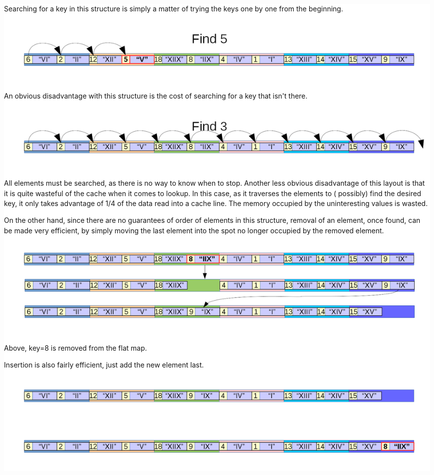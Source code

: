 Searching for a key in this structure is simply a matter of trying the keys one by one from the beginning.

![](./unsorted_flatmap_find_success.png)

An obvious disadvantage with this structure is the cost of searching for a key that isn't there.

![](./unsorted_flatmap_find_fail.png)

All elements must be searched, as there is no way to know when to stop. Another less obvious disadvantage of this layout
is that it is quite wasteful of the cache when it comes to lookup. In this case, as it traverses the elements to (
possibly) find the desired key, it only takes advantage of 1/4 of the data read into a cache line. The memory occupied
by the uninteresting values is wasted.

On the other hand, since there are no guarantees of order of elements in this structure, removal of an element, once
found, can be made very efficient, by simply moving the last element into the spot no longer occupied by the removed
element.

![](./unsorted_flatmap_remove_8.png)

Above, key=8 is removed from the flat map.

Insertion is also fairly efficient, just add the new element last.

![](unsorted_flatmap_insert_8.png)
